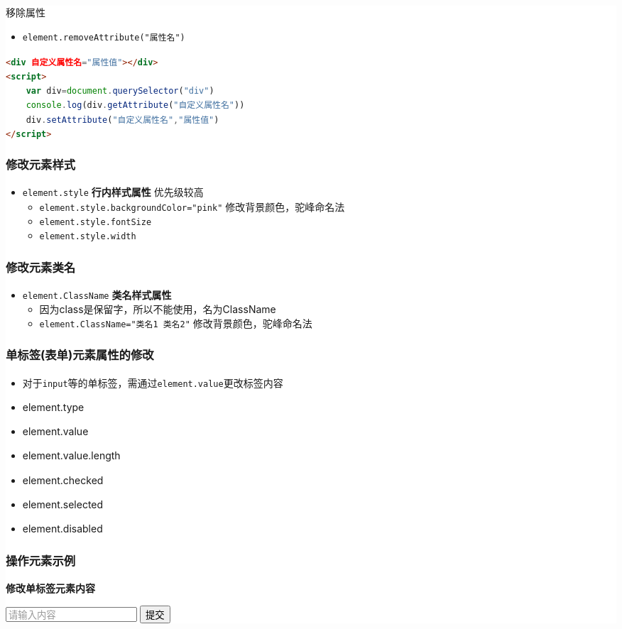 移除属性

- `element.removeAttribute("属性名")`

```html
<div 自定义属性名="属性值"></div>
<script>
    var div=document.querySelector("div")
    console.log(div.getAttribute("自定义属性名"))
    div.setAttribute("自定义属性名","属性值")
</script>

```

### 修改元素样式

- `element.style` **行内样式属性** 优先级较高
  - `element.style.backgroundColor="pink"` 修改背景颜色，驼峰命名法
  - `element.style.fontSize`
  - `element.style.width`
  
### 修改元素类名

- `element.ClassName` **类名样式属性**
  - 因为class是保留字，所以不能使用，名为ClassName
  - `element.ClassName="类名1 类名2"` 修改背景颜色，驼峰命名法

### 单标签(表单)元素属性的修改

- 对于`input`等的单标签，需通过`element.value`更改标签内容

- element.type
- element.value
- element.value.length
- element.checked
- element.selected
- element.disabled

### 操作元素示例

**修改单标签元素内容**

<input id="input2" type="text" value="请输入内容" style="color: #999;">
<button id="btn2">提交</button>
<script>
    var btn2=document.getElementById("btn2")
    var input2=document.getElementById("input2")
    btn2.onclick = function(){//点击按钮后禁用输入框和按钮
        //this 表示函数的调用者，也就是btn2
        this.disabled=true
        input2.disabled=true
        input2.value+=" 数据已锁定"
    }
    input2.onfocus=function(){//点击后获得焦点 清空输入框默认值
        if(this.value=="请输入内容")
            this.value=""
        this.style.color="#333"
    }
    input2.onblur=function(){//失去焦点后 若输入框为空 填写默认值
        if(this.value=="")
            this.value="请输入内容"
        this.style.color="#999"
    }
</script>
